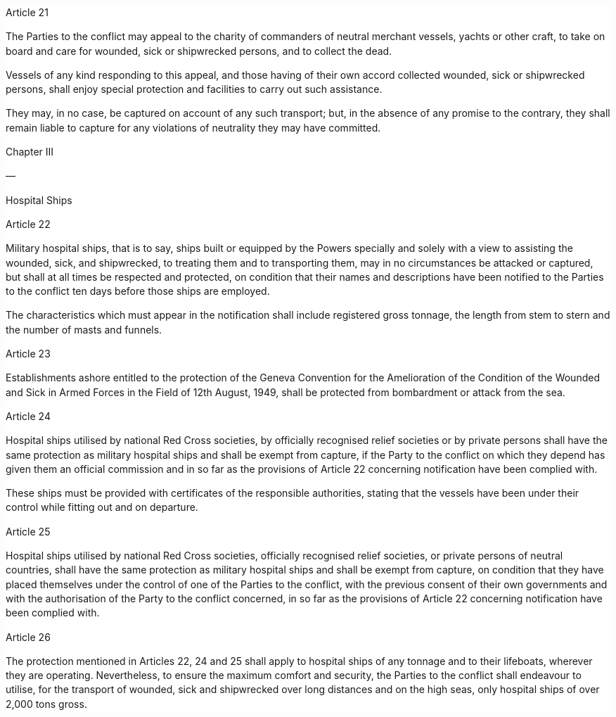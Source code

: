 Article 21

The Parties to the conflict may appeal to the charity of commanders of neutral merchant vessels, yachts or other craft, to take on board and care for wounded, sick or shipwrecked persons, and to collect the dead.

Vessels of any kind responding to this appeal, and those having of their own accord collected wounded, sick or shipwrecked persons, shall enjoy special protection and facilities to carry out such assistance.

They may, in no case, be captured on account of any such transport; but, in the absence of any promise to the contrary, they shall remain liable to capture for any violations of neutrality they may have committed.

Chapter III

—

Hospital Ships

Article 22

Military hospital ships, that is to say, ships built or equipped by the Powers specially and solely with a view to assisting the wounded, sick, and shipwrecked, to treating them and to transporting them, may in no circumstances be attacked or captured, but shall at all times be respected and protected, on condition that their names and descriptions have been notified to the Parties to the conflict ten days before those ships are employed.

The characteristics which must appear in the notification shall include registered gross tonnage, the length from stem to stern and the number of masts and funnels.

Article 23

Establishments ashore entitled to the protection of the Geneva Convention for the Amelioration of the Condition of the Wounded and Sick in Armed Forces in the Field of 12th August, 1949, shall be protected from bombardment or attack from the sea.

Article 24

Hospital ships utilised by national Red Cross societies, by officially recognised relief societies or by private persons shall have the same protection as military hospital ships and shall be exempt from capture, if the Party to the conflict on which they depend has given them an official commission and in so far as the provisions of Article 22 concerning notification have been complied with.

These ships must be provided with certificates of the responsible authorities, stating that the vessels have been under their control while fitting out and on departure.

Article 25

Hospital ships utilised by national Red Cross societies, officially recognised relief societies, or private persons of neutral countries, shall have the same protection as military hospital ships and shall be exempt from capture, on condition that they have placed themselves under the control of one of the Parties to the conflict, with the previous consent of their own governments and with the authorisation of the Party to the conflict concerned, in so far as the provisions of Article 22 concerning notification have been complied with.

Article 26

The protection mentioned in Articles 22, 24 and 25 shall apply to hospital ships of any tonnage and to their lifeboats, wherever they are operating. Nevertheless, to ensure the maximum comfort and security, the Parties to the conflict shall endeavour to utilise, for the transport of wounded, sick and shipwrecked over long distances and on the high seas, only hospital ships of over 2,000 tons gross.
